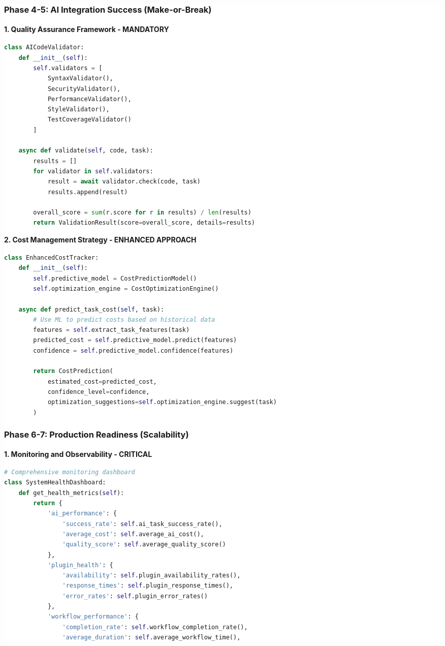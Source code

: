 ### Phase 4-5: AI Integration Success (Make-or-Break)

**1. Quality Assurance Framework - MANDATORY**
```python
class AICodeValidator:
    def __init__(self):
        self.validators = [
            SyntaxValidator(),
            SecurityValidator(), 
            PerformanceValidator(),
            StyleValidator(),
            TestCoverageValidator()
        ]
    
    async def validate(self, code, task):
        results = []
        for validator in self.validators:
            result = await validator.check(code, task)
            results.append(result)
        
        overall_score = sum(r.score for r in results) / len(results)
        return ValidationResult(score=overall_score, details=results)
```

**2. Cost Management Strategy - ENHANCED APPROACH**
```python
class EnhancedCostTracker:
    def __init__(self):
        self.predictive_model = CostPredictionModel()
        self.optimization_engine = CostOptimizationEngine()
    
    async def predict_task_cost(self, task):
        # Use ML to predict costs based on historical data
        features = self.extract_task_features(task)
        predicted_cost = self.predictive_model.predict(features)
        confidence = self.predictive_model.confidence(features)
        
        return CostPrediction(
            estimated_cost=predicted_cost,
            confidence_level=confidence,
            optimization_suggestions=self.optimization_engine.suggest(task)
        )
```

### Phase 6-7: Production Readiness (Scalability)

**1. Monitoring and Observability - CRITICAL**
```python
# Comprehensive monitoring dashboard
class SystemHealthDashboard:
    def get_health_metrics(self):
        return {
            'ai_performance': {
                'success_rate': self.ai_task_success_rate(),
                'average_cost': self.average_ai_cost(),
                'quality_score': self.average_quality_score()
            },
            'plugin_health': {
                'availability': self.plugin_availability_rates(),
                'response_times': self.plugin_response_times(),
                'error_rates': self.plugin_error_rates()
            },
            'workflow_performance': {
                'completion_rate': self.workflow_completion_rate(),
                'average_duration': self.average_workflow_time(),
```